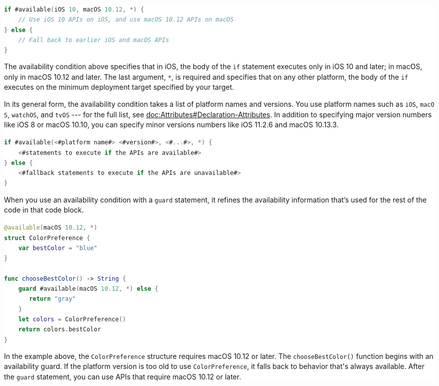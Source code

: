 ```swift
if #available(iOS 10, macOS 10.12, *) {
    // Use iOS 10 APIs on iOS, and use macOS 10.12 APIs on macOS
} else {
    // Fall back to earlier iOS and macOS APIs
}
```



The availability condition above specifies that in iOS,
the body of the `if` statement executes only in iOS 10 and later;
in macOS, only in macOS 10.12 and later.
The last argument, `*`, is required and specifies that on any other platform,
the body of the `if` executes on the minimum deployment target specified by your target.

In its general form,
the availability condition takes a list of platform names and versions.
You use platform names such as `iOS`, `macOS`, `watchOS`, and `tvOS` ---
for the full list, see <doc:Attributes#Declaration-Attributes>.
In addition to specifying major version numbers like iOS 8 or macOS 10.10,
you can specify minor versions numbers like iOS 11.2.6 and macOS 10.13.3.

```swift
if #available(<#platform name#> <#version#>, <#...#>, *) {
    <#statements to execute if the APIs are available#>
} else {
    <#fallback statements to execute if the APIs are unavailable#>
}
```

When you use an availability condition with a `guard` statement,
it refines the availability information that’s used
for the rest of the code in that code block.

```swift
@available(macOS 10.12, *)
struct ColorPreference {
    var bestColor = "blue"
}

func chooseBestColor() -> String {
    guard #available(macOS 10.12, *) else {
       return "gray"
    }
    let colors = ColorPreference()
    return colors.bestColor
}
```



In the example above,
the `ColorPreference` structure requires macOS 10.12 or later.
The `chooseBestColor()` function begins with an availability guard.
If the platform version is too old to use `ColorPreference`,
it falls back to behavior that's always available.
After the `guard` statement,
you can use APIs that require macOS 10.12 or later.

